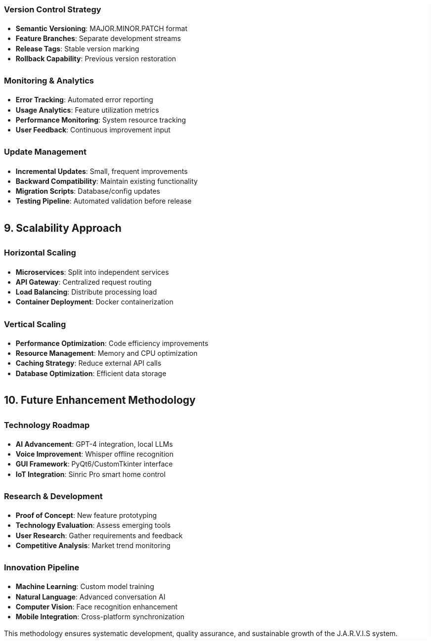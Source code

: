 ### **Version Control Strategy**
- **Semantic Versioning**: MAJOR.MINOR.PATCH format
- **Feature Branches**: Separate development streams
- **Release Tags**: Stable version marking
- **Rollback Capability**: Previous version restoration

### **Monitoring & Analytics**
- **Error Tracking**: Automated error reporting
- **Usage Analytics**: Feature utilization metrics
- **Performance Monitoring**: System resource tracking
- **User Feedback**: Continuous improvement input

### **Update Management**
- **Incremental Updates**: Small, frequent improvements
- **Backward Compatibility**: Maintain existing functionality
- **Migration Scripts**: Database/config updates
- **Testing Pipeline**: Automated validation before release

## 9. Scalability Approach

### **Horizontal Scaling**
- **Microservices**: Split into independent services
- **API Gateway**: Centralized request routing
- **Load Balancing**: Distribute processing load
- **Container Deployment**: Docker containerization

### **Vertical Scaling**
- **Performance Optimization**: Code efficiency improvements
- **Resource Management**: Memory and CPU optimization
- **Caching Strategy**: Reduce external API calls
- **Database Optimization**: Efficient data storage

## 10. Future Enhancement Methodology

### **Technology Roadmap**
- **AI Advancement**: GPT-4 integration, local LLMs
- **Voice Improvement**: Whisper offline recognition
- **GUI Framework**: PyQt6/CustomTkinter interface
- **IoT Integration**: Sinric Pro smart home control

### **Research & Development**
- **Proof of Concept**: New feature prototyping
- **Technology Evaluation**: Assess emerging tools
- **User Research**: Gather requirements and feedback
- **Competitive Analysis**: Market trend monitoring

### **Innovation Pipeline**
- **Machine Learning**: Custom model training
- **Natural Language**: Advanced conversation AI
- **Computer Vision**: Face recognition enhancement
- **Mobile Integration**: Cross-platform synchronization

This methodology ensures systematic development, quality assurance, and sustainable growth of the J.A.R.V.I.S system.